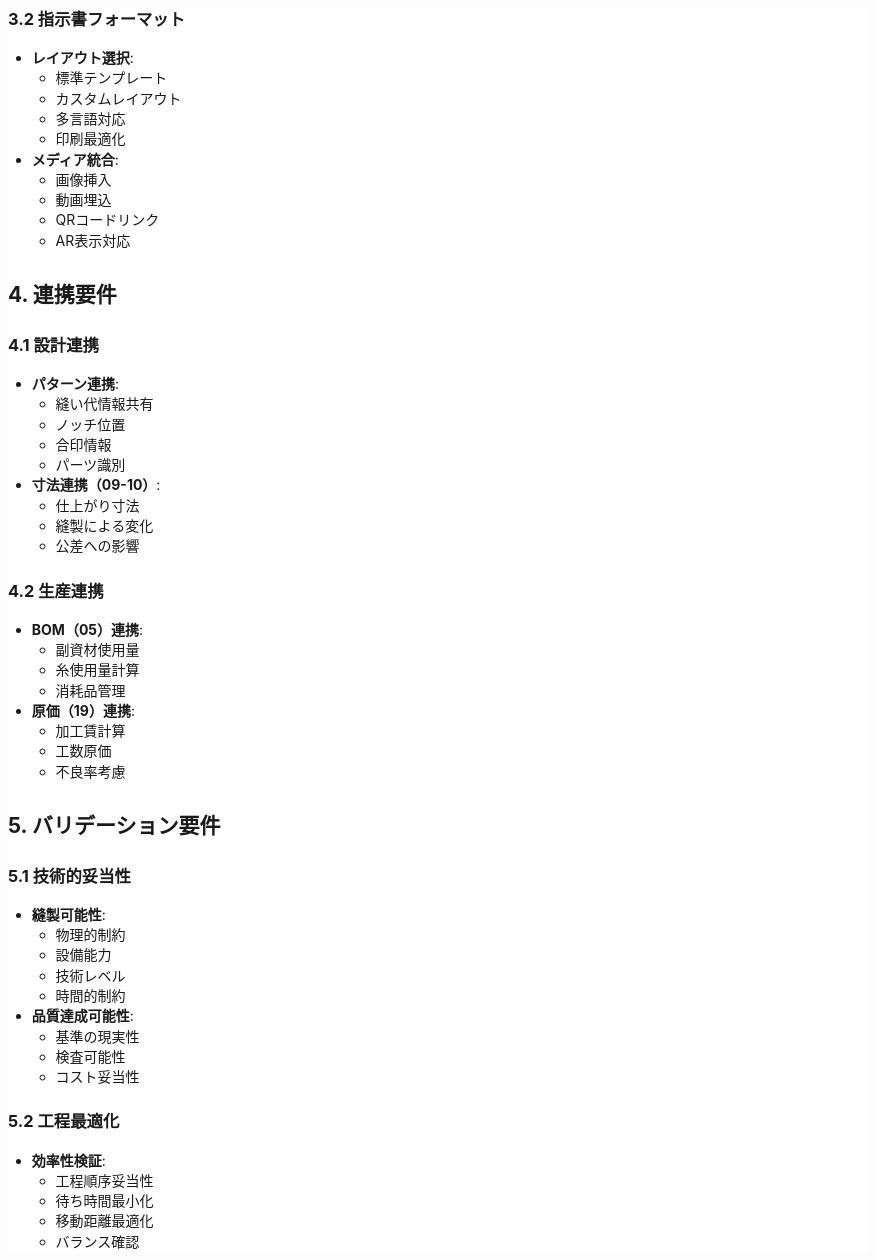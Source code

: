 ### 3.2 指示書フォーマット
- **レイアウト選択**:
  - 標準テンプレート
  - カスタムレイアウト
  - 多言語対応
  - 印刷最適化
- **メディア統合**:
  - 画像挿入
  - 動画埋込
  - QRコードリンク
  - AR表示対応

## 4. 連携要件

### 4.1 設計連携
- **パターン連携**:
  - 縫い代情報共有
  - ノッチ位置
  - 合印情報
  - パーツ識別
- **寸法連携（09-10）**:
  - 仕上がり寸法
  - 縫製による変化
  - 公差への影響

### 4.2 生産連携
- **BOM（05）連携**:
  - 副資材使用量
  - 糸使用量計算
  - 消耗品管理
- **原価（19）連携**:
  - 加工賃計算
  - 工数原価
  - 不良率考慮

## 5. バリデーション要件

### 5.1 技術的妥当性
- **縫製可能性**:
  - 物理的制約
  - 設備能力
  - 技術レベル
  - 時間的制約
- **品質達成可能性**:
  - 基準の現実性
  - 検査可能性
  - コスト妥当性

### 5.2 工程最適化
- **効率性検証**:
  - 工程順序妥当性
  - 待ち時間最小化
  - 移動距離最適化
  - バランス確認
